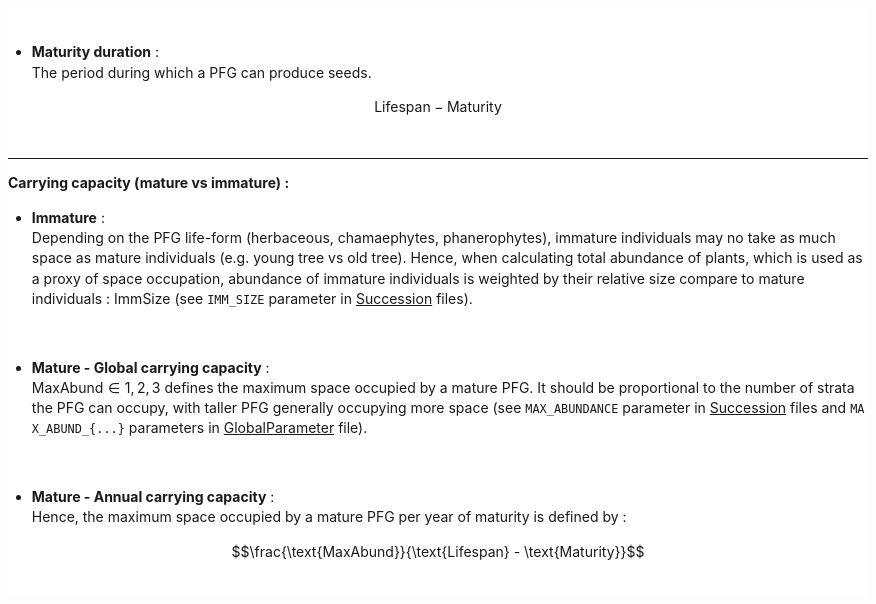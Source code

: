 <br/>

- **Maturity duration** :  
The period during which a PFG can produce seeds.

$$\text{Lifespan} - \text{Maturity}$$
<br/>

------------------------------

**Carrying capacity (mature vs immature) :**  

- **Immature** :  
Depending on the PFG life-form (herbaceous, chamaephytes, phanerophytes), immature individuals may no take as much space as mature individuals (e.g. young tree vs old tree). Hence, when calculating total abundance of plants, which is used as a proxy of space occupation, abundance of immature individuals is weighted by their relative size compare to mature individuals : $\text{ImmSize}$ (see `IMM_SIZE` parameter in [Succession](reference/PRE_FATE.params_PFGsuccession.html) files).

<br/>


- **Mature - Global carrying capacity** :  
$\text{MaxAbund} \in {1,2,3}$ defines the maximum space occupied by a mature PFG. It should be proportional to the number of strata the PFG can occupy, with taller PFG generally occupying more space (see `MAX_ABUNDANCE` parameter in [Succession](reference/PRE_FATE.params_PFGsuccession.html) files and `MAX_ABUND_{...}` parameters in [GlobalParameter](reference/PRE_FATE.params_globalParameters.html) file).

<br/>


- **Mature - Annual carrying capacity** :  
Hence, the maximum space occupied by a mature PFG per year of maturity is defined by :

$$\frac{\text{MaxAbund}}{\text{Lifespan} - \text{Maturity}}$$

<br/>

<div style="text-align:center;">